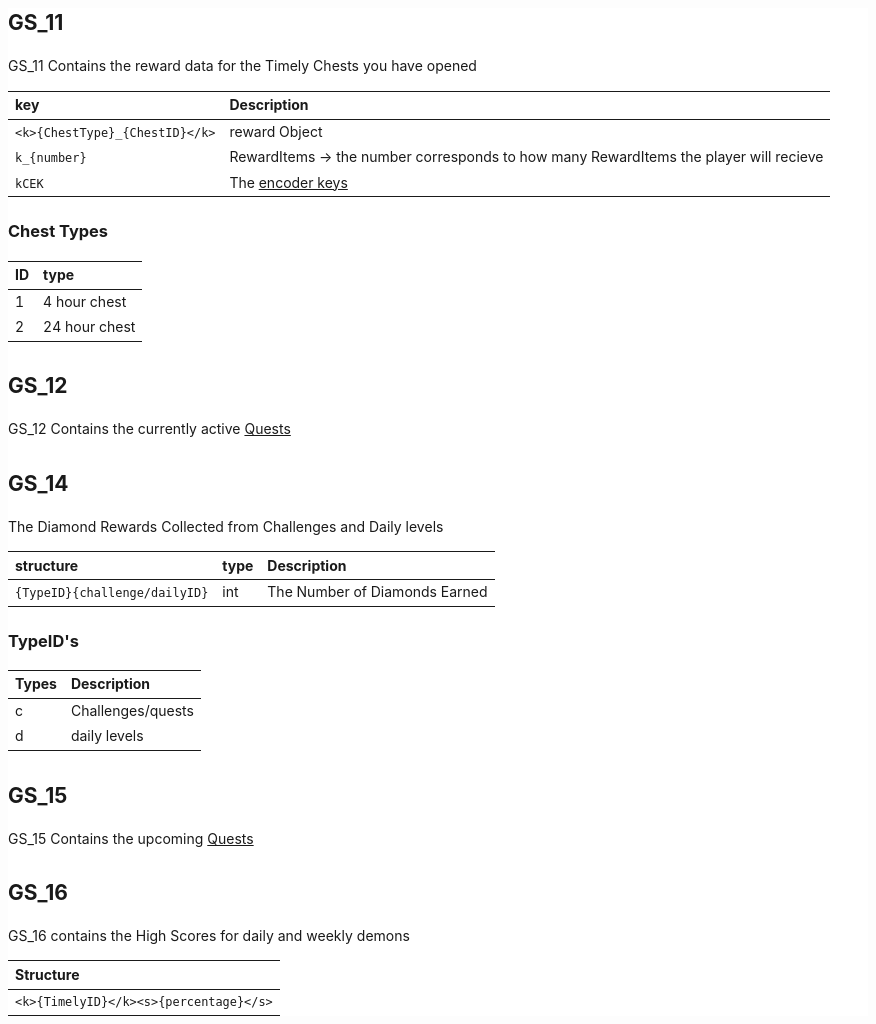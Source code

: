 ## GS_11

GS_11 Contains the reward data for the Timely Chests you have opened

| key | Description |
|:----|:------|
| `<k>{ChestType}_{ChestID}</k>` | reward Object |
| `k_{number}` | RewardItems -> the number corresponds to how many RewardItems the player will recieve |
| `kCEK` | The [encoder keys](/resources/client/gamesave/kCEK?id=kcek-8-and-9-structure) |

### Chest Types

| ID | type |
|:---|:-----|
| 1 | 4 hour chest |
| 2 | 24 hour chest |

## GS_12

GS_12 Contains the currently active [Quests](/resources/client/gamesave/quests)

## GS_14

The Diamond Rewards Collected from Challenges and Daily levels

| structure | type |Description |
|:----------|:------|:-----------|
|`{TypeID}{challenge/dailyID}` | int | The Number of Diamonds Earned | 

### TypeID's

| Types | Description |
|:------|:------------|
| c | Challenges/quests |
| d | daily levels |

## GS_15

GS_15 Contains the upcoming [Quests](/resources/client/gamesave/quests)

## GS_16

GS_16 contains the High Scores for daily and weekly demons

| Structure |
|:----------|
|`<k>{TimelyID}</k><s>{percentage}</s>`|
